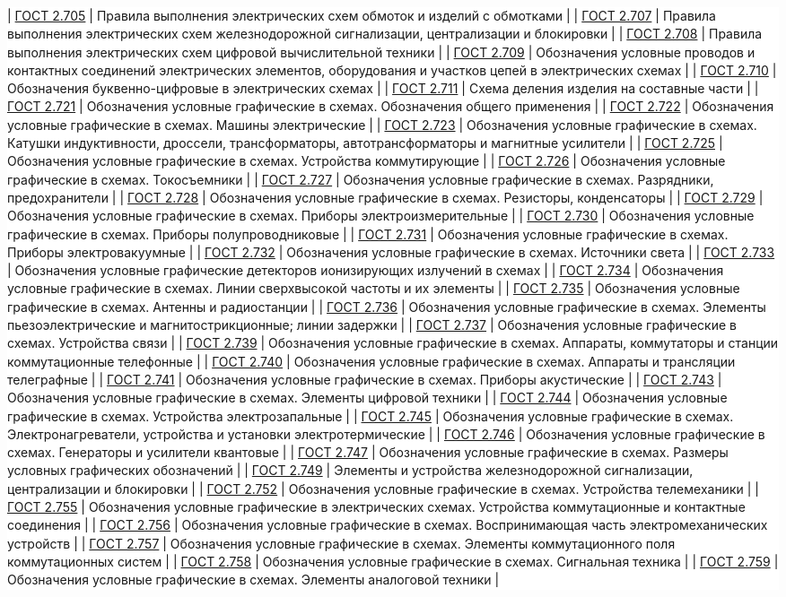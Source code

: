 | [ГОСТ 2.705]()  | Правила выполнения электрических схем обмоток и изделий с обмотками                                                                     |
| [ГОСТ 2.707]()  | Правила выполнения электрических схем железнодорожной сигнализации, централизации и блокировки                                          |
| [ГОСТ 2.708]()  | Правила выполнения электрических схем цифровой вычислительной техники                                                                   |
| [ГОСТ 2.709]()  | Обозначения условные проводов и контактных соединений электрических элементов, оборудования и участков цепей в электрических схемах     |
| [ГОСТ 2.710]()  | Обозначения буквенно-цифровые в электрических схемах                                                                                    |
| [ГОСТ 2.711]()  | Схема деления изделия на составные части                                                                                                |
| [ГОСТ 2.721]()  | Обозначения условные графические в схемах. Обозначения общего применения                                                                |
| [ГОСТ 2.722]()  | Обозначения условные графические в схемах. Машины электрические                                                                         |
| [ГОСТ 2.723]()  | Обозначения условные графические в схемах. Катушки индуктивности, дроссели, трансформаторы, автотрансформаторы и магнитные усилители    |
| [ГОСТ 2.725]()  | Обозначения условные графические в схемах. Устройства коммутирующие                                                                     |
| [ГОСТ 2.726]()  | Обозначения условные графические в схемах. Токосъемники                                                                                 |
| [ГОСТ 2.727]()  | Обозначения условные графические в схемах. Разрядники, предохранители                                                                   |
| [ГОСТ 2.728]() | Обозначения условные графические в схемах. Резисторы, конденсаторы                                                                      |
| [ГОСТ 2.729]()  | Обозначения условные графические в схемах. Приборы электроизмерительные                                                                 |
| [ГОСТ 2.730]()  | Обозначения условные графические в схемах. Приборы полупроводниковые                                                                    |
| [ГОСТ 2.731]()  | Обозначения условные графические в схемах. Приборы электровакуумные                                                                     |
| [ГОСТ 2.732]()  | Обозначения условные графические в схемах. Источники света                                                                              |
| [ГОСТ 2.733]()  | Обозначения условные графические детекторов ионизирующих излучений в схемах                                                             |
| [ГОСТ 2.734]()  | Обозначения условные графические в схемах. Линии сверхвысокой частоты и их элементы                                                     |
| [ГОСТ 2.735]()  | Обозначения условные графические в схемах. Антенны и радиостанции                                                                       |
| [ГОСТ 2.736]()  | Обозначения условные графические в схемах. Элементы пьезоэлектрические и магнитострикционные; линии задержки                            |
| [ГОСТ 2.737]()  | Обозначения условные графические в схемах. Устройства связи                                                                             |
| [ГОСТ 2.739]()  | Обозначения условные графические в схемах. Аппараты, коммутаторы и станции коммутационные телефонные                                    |
| [ГОСТ 2.740]()  | Обозначения условные графические в схемах. Аппараты и трансляции телеграфные                                                            |
| [ГОСТ 2.741]()  | Обозначения условные графические в схемах. Приборы акустические                                                                         |
| [ГОСТ 2.743]()  | Обозначения условные графические в схемах. Элементы цифровой техники                                                                    |
| [ГОСТ 2.744]()  | Обозначения условные графические в схемах. Устройства электрозапальные                                                                  |
| [ГОСТ 2.745]()  | Обозначения условные графические в схемах. Электронагреватели, устройства и установки электротермические                                |
| [ГОСТ 2.746]()  | Обозначения условные графические в схемах. Генераторы и усилители квантовые                                                             |
| [ГОСТ 2.747]()  | Обозначения условные графические в схемах. Размеры условных графических обозначений                                                     |
| [ГОСТ 2.749]()  | Элементы и устройства железнодорожной сигнализации, централизации и блокировки                                                          |
| [ГОСТ 2.752]()  | Обозначения условные графические в схемах. Устройства телемеханики                                                                      |
| [ГОСТ 2.755]()  | Обозначения условные графические в электрических схемах. Устройства коммутационные и контактные соединения                              |
| [ГОСТ 2.756]()  | Обозначения условные графические в схемах. Воспринимающая часть электромеханических устройств                                           |
| [ГОСТ 2.757]()  | Обозначения условные графические в схемах. Элементы коммутационного поля коммутационных систем                                          |
| [ГОСТ 2.758]()  | Обозначения условные графические в схемах. Сигнальная техника                                                                           |
| [ГОСТ 2.759]()  | Обозначения условные графические в схемах. Элементы аналоговой техники                                                                  |